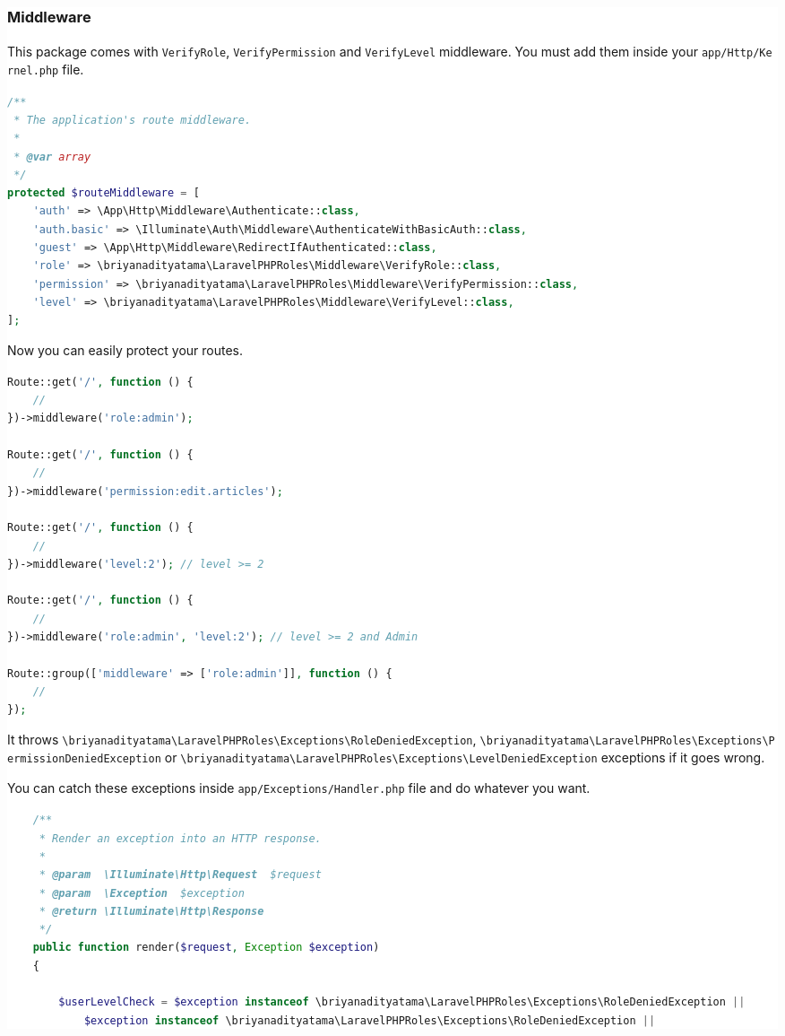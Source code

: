 ### Middleware

This package comes with `VerifyRole`, `VerifyPermission` and `VerifyLevel` middleware. You must add them inside your `app/Http/Kernel.php` file.

```php
/**
 * The application's route middleware.
 *
 * @var array
 */
protected $routeMiddleware = [
    'auth' => \App\Http\Middleware\Authenticate::class,
    'auth.basic' => \Illuminate\Auth\Middleware\AuthenticateWithBasicAuth::class,
    'guest' => \App\Http\Middleware\RedirectIfAuthenticated::class,
    'role' => \briyanadityatama\LaravelPHPRoles\Middleware\VerifyRole::class,
    'permission' => \briyanadityatama\LaravelPHPRoles\Middleware\VerifyPermission::class,
    'level' => \briyanadityatama\LaravelPHPRoles\Middleware\VerifyLevel::class,
];
```

Now you can easily protect your routes.

```php
Route::get('/', function () {
    //
})->middleware('role:admin');

Route::get('/', function () {
    //
})->middleware('permission:edit.articles');

Route::get('/', function () {
    //
})->middleware('level:2'); // level >= 2

Route::get('/', function () {
    //
})->middleware('role:admin', 'level:2'); // level >= 2 and Admin

Route::group(['middleware' => ['role:admin']], function () {
    //
});

```

It throws `\briyanadityatama\LaravelPHPRoles\Exceptions\RoleDeniedException`, `\briyanadityatama\LaravelPHPRoles\Exceptions\PermissionDeniedException` or `\briyanadityatama\LaravelPHPRoles\Exceptions\LevelDeniedException` exceptions if it goes wrong.

You can catch these exceptions inside `app/Exceptions/Handler.php` file and do whatever you want.

```php
    /**
     * Render an exception into an HTTP response.
     *
     * @param  \Illuminate\Http\Request  $request
     * @param  \Exception  $exception
     * @return \Illuminate\Http\Response
     */
    public function render($request, Exception $exception)
    {

        $userLevelCheck = $exception instanceof \briyanadityatama\LaravelPHPRoles\Exceptions\RoleDeniedException ||
            $exception instanceof \briyanadityatama\LaravelPHPRoles\Exceptions\RoleDeniedException ||
```